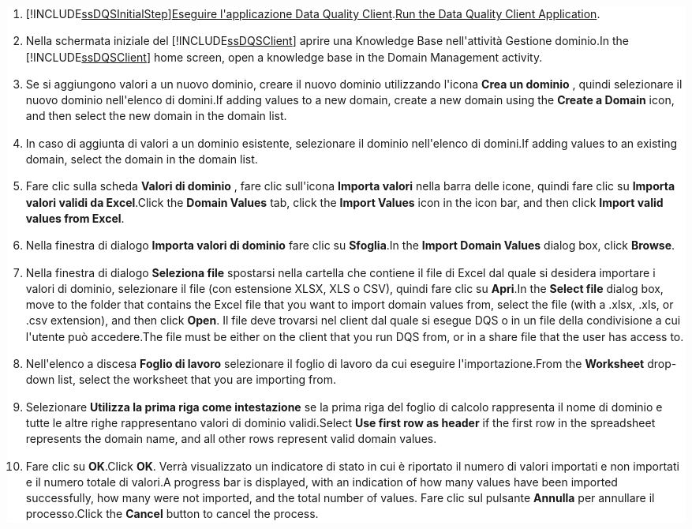 1.  [!INCLUDE[ssDQSInitialStep](../includes/ssdqsinitialstep-md.md)]<span data-ttu-id="3652a-119">[Eseguire l'applicazione Data Quality Client](../../2014/data-quality-services/run-the-data-quality-client-application.md).</span><span class="sxs-lookup"><span data-stu-id="3652a-119">[Run the Data Quality Client Application](../../2014/data-quality-services/run-the-data-quality-client-application.md).</span></span>  
  
2.  <span data-ttu-id="3652a-120">Nella schermata iniziale del [!INCLUDE[ssDQSClient](../includes/ssdqsclient-md.md)] aprire una Knowledge Base nell'attività Gestione dominio.</span><span class="sxs-lookup"><span data-stu-id="3652a-120">In the [!INCLUDE[ssDQSClient](../includes/ssdqsclient-md.md)] home screen, open a knowledge base in the Domain Management activity.</span></span>  
  
3.  <span data-ttu-id="3652a-121">Se si aggiungono valori a un nuovo dominio, creare il nuovo dominio utilizzando l'icona **Crea un dominio** , quindi selezionare il nuovo dominio nell'elenco di domini.</span><span class="sxs-lookup"><span data-stu-id="3652a-121">If adding values to a new domain, create a new domain using the **Create a Domain** icon, and then select the new domain in the domain list.</span></span>  
  
4.  <span data-ttu-id="3652a-122">In caso di aggiunta di valori a un dominio esistente, selezionare il dominio nell'elenco di domini.</span><span class="sxs-lookup"><span data-stu-id="3652a-122">If adding values to an existing domain, select the domain in the domain list.</span></span>  
  
5.  <span data-ttu-id="3652a-123">Fare clic sulla scheda **Valori di dominio** , fare clic sull'icona **Importa valori** nella barra delle icone, quindi fare clic su **Importa valori validi da Excel**.</span><span class="sxs-lookup"><span data-stu-id="3652a-123">Click the **Domain Values** tab, click the **Import Values** icon in the icon bar, and then click **Import valid values from Excel**.</span></span>  
  
6.  <span data-ttu-id="3652a-124">Nella finestra di dialogo **Importa valori di dominio** fare clic su **Sfoglia**.</span><span class="sxs-lookup"><span data-stu-id="3652a-124">In the **Import Domain Values** dialog box, click **Browse**.</span></span>  
  
7.  <span data-ttu-id="3652a-125">Nella finestra di dialogo **Seleziona file** spostarsi nella cartella che contiene il file di Excel dal quale si desidera importare i valori di dominio, selezionare il file (con estensione XLSX, XLS o CSV), quindi fare clic su **Apri**.</span><span class="sxs-lookup"><span data-stu-id="3652a-125">In the **Select file** dialog box, move to the folder that contains the Excel file that you want to import domain values from, select the file (with a .xlsx, .xls, or .csv extension), and then click **Open**.</span></span> <span data-ttu-id="3652a-126">Il file deve trovarsi nel client dal quale si esegue DQS o in un file della condivisione a cui l'utente può accedere.</span><span class="sxs-lookup"><span data-stu-id="3652a-126">The file must be either on the client that you run DQS from, or in a share file that the user has access to.</span></span>  
  
8.  <span data-ttu-id="3652a-127">Nell'elenco a discesa **Foglio di lavoro** selezionare il foglio di lavoro da cui eseguire l'importazione.</span><span class="sxs-lookup"><span data-stu-id="3652a-127">From the **Worksheet** drop-down list, select the worksheet that you are importing from.</span></span>  
  
9. <span data-ttu-id="3652a-128">Selezionare **Utilizza la prima riga come intestazione** se la prima riga del foglio di calcolo rappresenta il nome di dominio e tutte le altre righe rappresentano valori di dominio validi.</span><span class="sxs-lookup"><span data-stu-id="3652a-128">Select **Use first row as header** if the first row in the spreadsheet represents the domain name, and all other rows represent valid domain values.</span></span>  
  
10. <span data-ttu-id="3652a-129">Fare clic su **OK**.</span><span class="sxs-lookup"><span data-stu-id="3652a-129">Click **OK**.</span></span> <span data-ttu-id="3652a-130">Verrà visualizzato un indicatore di stato in cui è riportato il numero di valori importati e non importati e il numero totale di valori.</span><span class="sxs-lookup"><span data-stu-id="3652a-130">A progress bar is displayed, with an indication of how many values have been imported successfully, how many were not imported, and the total number of values.</span></span> <span data-ttu-id="3652a-131">Fare clic sul pulsante **Annulla** per annullare il processo.</span><span class="sxs-lookup"><span data-stu-id="3652a-131">Click the **Cancel** button to cancel the process.</span></span>  
  